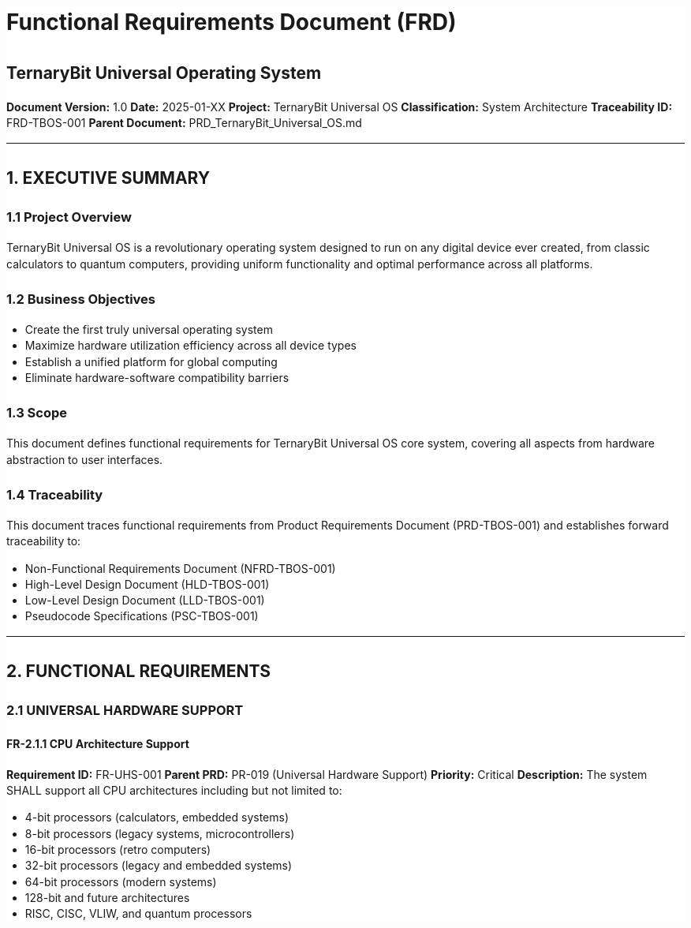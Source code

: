 # Functional Requirements Document (FRD)
## TernaryBit Universal Operating System

**Document Version:** 1.0
**Date:** 2025-01-XX
**Project:** TernaryBit Universal OS
**Classification:** System Architecture
**Traceability ID:** FRD-TBOS-001
**Parent Document:** PRD_TernaryBit_Universal_OS.md

---

## 1. EXECUTIVE SUMMARY

### 1.1 Project Overview
TernaryBit Universal OS is a revolutionary operating system designed to run on any digital device ever created, from classic calculators to quantum computers, providing uniform functionality and optimal performance across all platforms.

### 1.2 Business Objectives
- Create the first truly universal operating system
- Maximize hardware utilization efficiency across all device types
- Establish a unified platform for global computing
- Eliminate hardware-software compatibility barriers

### 1.3 Scope
This document defines functional requirements for TernaryBit Universal OS core system, covering all aspects from hardware abstraction to user interfaces.

### 1.4 Traceability
This document traces functional requirements from Product Requirements Document (PRD-TBOS-001) and establishes forward traceability to:
- Non-Functional Requirements Document (NFRD-TBOS-001)
- High-Level Design Document (HLD-TBOS-001)
- Low-Level Design Document (LLD-TBOS-001)
- Pseudocode Specifications (PSC-TBOS-001)

---

## 2. FUNCTIONAL REQUIREMENTS

### 2.1 UNIVERSAL HARDWARE SUPPORT

#### FR-2.1.1 CPU Architecture Support
**Requirement ID:** FR-UHS-001
**Parent PRD:** PR-019 (Universal Hardware Support)
**Priority:** Critical
**Description:** The system SHALL support all CPU architectures including but not limited to:
- 4-bit processors (calculators, embedded systems)
- 8-bit processors (legacy systems, microcontrollers)
- 16-bit processors (retro computers)
- 32-bit processors (legacy and embedded systems)
- 64-bit processors (modern systems)
- 128-bit and future architectures
- RISC, CISC, VLIW, and quantum processors
